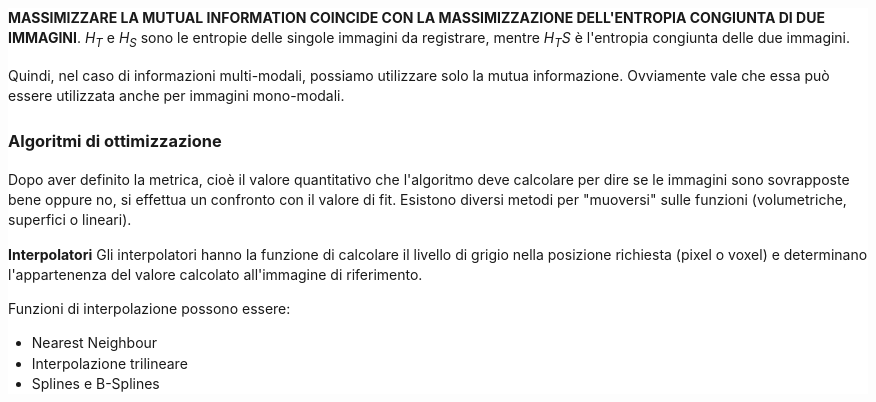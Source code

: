 **MASSIMIZZARE LA MUTUAL INFORMATION COINCIDE CON LA MASSIMIZZAZIONE DELL'ENTROPIA CONGIUNTA DI DUE IMMAGINI**.
$H_T$ e $H_S$ sono le entropie delle singole immagini da registrare, mentre $H_TS$ è l'entropia congiunta delle due immagini. 

Quindi, nel caso di informazioni multi-modali, possiamo utilizzare solo la mutua informazione. Ovviamente vale che essa può essere utilizzata anche per immagini mono-modali.


### Algoritmi di ottimizzazione
Dopo aver definito la metrica, cioè il valore quantitativo che l'algoritmo deve calcolare per dire se le immagini sono sovrapposte bene oppure no, si effettua un confronto con il valore di fit. 
Esistono diversi metodi per "muoversi" sulle funzioni (volumetriche, superfici o lineari).

**Interpolatori**
Gli interpolatori hanno la funzione di calcolare il livello di grigio nella posizione richiesta (pixel o voxel) e determinano l'appartenenza del valore calcolato all'immagine di riferimento. 

Funzioni di interpolazione possono essere: 
- Nearest Neighbour
- Interpolazione trilineare
- Splines e B-Splines